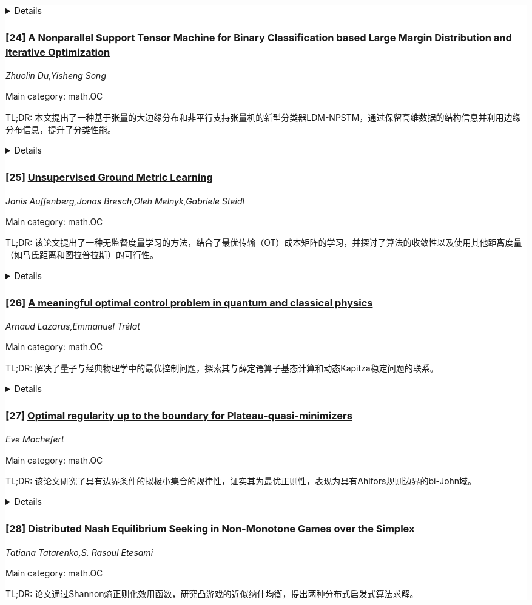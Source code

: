 
<details><summary>Details</summary></details>


### [24] [A Nonparallel Support Tensor Machine for Binary Classification based Large Margin Distribution and Iterative Optimization](https://arxiv.org/abs/2507.13012)
*Zhuolin Du,Yisheng Song*

Main category: math.OC

TL;DR: 本文提出了一种基于张量的大边缘分布和非平行支持张量机的新型分类器LDM-NPSTM，通过保留高维数据的结构信息并利用边缘分布信息，提升了分类性能。


<details><summary>Details</summary></details>


### [25] [Unsupervised Ground Metric Learning](https://arxiv.org/abs/2507.13094)
*Janis Auffenberg,Jonas Bresch,Oleh Melnyk,Gabriele Steidl*

Main category: math.OC

TL;DR: 该论文提出了一种无监督度量学习的方法，结合了最优传输（OT）成本矩阵的学习，并探讨了算法的收敛性以及使用其他距离度量（如马氏距离和图拉普拉斯）的可行性。


<details><summary>Details</summary></details>


### [26] [A meaningful optimal control problem in quantum and classical physics](https://arxiv.org/abs/2507.13125)
*Arnaud Lazarus,Emmanuel Trélat*

Main category: math.OC

TL;DR: 解决了量子与经典物理学中的最优控制问题，探索其与薛定谔算子基态计算和动态Kapitza稳定问题的联系。


<details><summary>Details</summary></details>


### [27] [Optimal regularity up to the boundary for Plateau-quasi-minimizers](https://arxiv.org/abs/2507.13189)
*Eve Machefert*

Main category: math.OC

TL;DR: 该论文研究了具有边界条件的拟极小集合的规律性，证实其为最优正则性，表现为具有Ahlfors规则边界的bi-John域。


<details><summary>Details</summary></details>


### [28] [Distributed Nash Equilibrium Seeking in Non-Monotone Games over the Simplex](https://arxiv.org/abs/2507.13244)
*Tatiana Tatarenko,S. Rasoul Etesami*

Main category: math.OC

TL;DR: 论文通过Shannon熵正则化效用函数，研究凸游戏的近似纳什均衡，提出两种分布式启发式算法求解。
